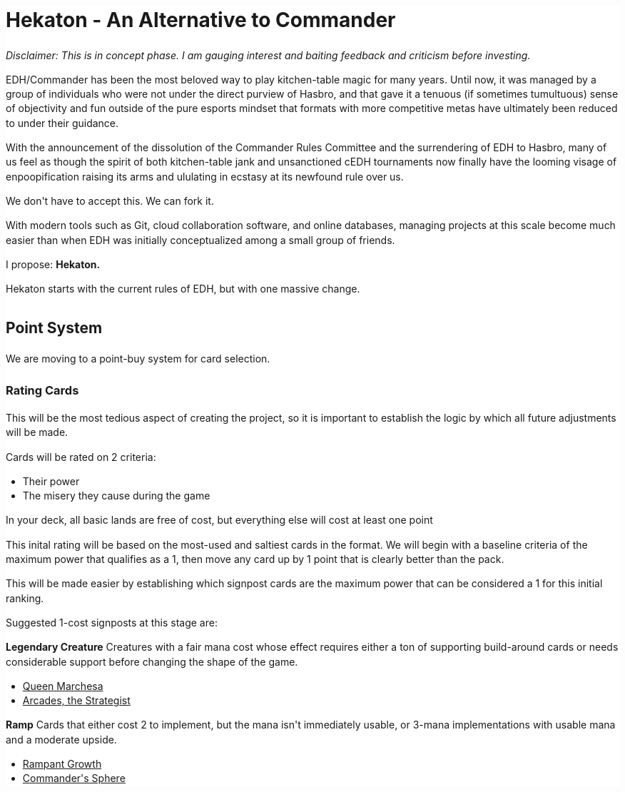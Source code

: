 # Hekaton - An Alternative to Commander 

*Disclaimer: This is in concept phase. I am gauging interest and baiting feedback and criticism before investing.*

EDH/Commander has been the most beloved way to play kitchen-table magic for many years. Until now, it was managed by a group of individuals who were not under the direct purview of Hasbro, and that gave it a tenuous (if sometimes tumultuous) sense of objectivity and fun outside of the pure esports mindset that formats with more competitive metas have ultimately been reduced to under their guidance.

With the announcement of the dissolution of the Commander Rules Committee and the surrendering of EDH to Hasbro, many of us feel as though the spirit of both kitchen-table jank and unsanctioned cEDH tournaments now finally have the looming visage of enpoopification raising its arms and ululating in ecstasy at its newfound rule over us.

We don't have to accept this. We can fork it.

With modern tools such as Git, cloud collaboration software, and online databases, managing projects at this scale become much easier than when EDH was initially conceptualized among a small group of friends.

I propose: **Hekaton.**

Hekaton starts with the current rules of EDH, but with one massive change.

## Point System
We are moving to a point-buy system for card selection.
### Rating Cards
This will be the most tedious aspect of creating the project, so it is important to establish the logic by which all future adjustments will be made.

Cards will be rated on 2 criteria:
- Their power
- The misery they cause during the game

In your deck, all basic lands are free of cost, but everything else will cost at least one point

This inital rating will be based on the most-used and saltiest cards in the format. We will begin with a baseline criteria of the maximum power that qualifies as a 1, then move any card up by 1 point that is clearly better than the pack.

This will be made easier by establishing which signpost cards are the maximum power that can be considered a 1 for this initial ranking.

Suggested 1-cost signposts at this stage are:

**Legendary Creature**
Creatures with a fair mana cost whose effect requires either a ton of supporting build-around cards or needs considerable support before changing the shape of the game.
- [Queen Marchesa](https://scryfall.com/card/otc/239/queen-marchesa)
- [Arcades, the Strategist](https://scryfall.com/card/m19/212/arcades-the-strategist)

**Ramp**
Cards that either cost 2 to implement, but the mana isn't immediately usable, or 3-mana implementations with usable mana and a moderate upside.
- [Rampant Growth](https://scryfall.com/card/dsc/193/rampant-growth)
- [Commander's Sphere](https://scryfall.com/card/dsc/244/commanders-sphere)
